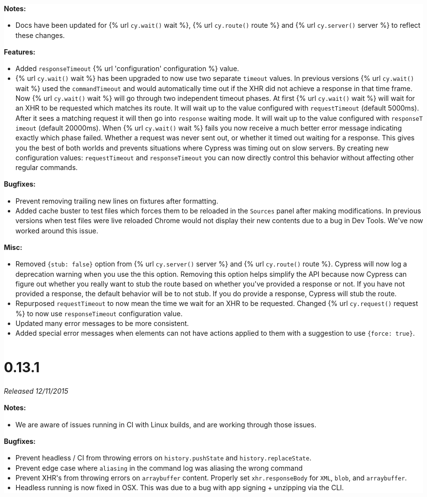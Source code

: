 **Notes:**

- Docs have been updated for {% url `cy.wait()` wait %}, {% url `cy.route()` route %} and {% url `cy.server()` server %} to reflect these changes.

**Features:**

- Added `responseTimeout` {% url 'configuration' configuration %} value.
- {% url `cy.wait()` wait %} has been upgraded to now use two separate `timeout` values. In previous versions {% url `cy.wait()` wait %} used the `commandTimeout` and would automatically time out if the XHR did not achieve a response in that time frame. Now {% url `cy.wait()` wait %} will go through two independent timeout phases. At first {% url `cy.wait()` wait %} will wait for an XHR to be requested which matches its route. It will wait up to the value configured with `requestTimeout` (default 5000ms). After it sees a matching request it will then go into `response` waiting mode. It will wait up to the value configured with `responseTimeout` (default 20000ms). When {% url `cy.wait()` wait %} fails you now receive a much better error message indicating exactly which phase failed. Whether a request was never sent out, or whether it timed out waiting for a response. This gives you the best of both worlds and prevents situations where Cypress was timing out on slow servers. By creating new configuration values: `requestTimeout` and `responseTimeout` you can now directly control this behavior without affecting other regular commands.

**Bugfixes:**

- Prevent removing trailing new lines on fixtures after formatting.
- Added cache buster to test files which forces them to be reloaded in the `Sources` panel after making modifications. In previous versions when test files were live reloaded Chrome would not display their new contents due to a bug in Dev Tools. We've now worked around this issue.

**Misc:**

- Removed `{stub: false}` option from {% url `cy.server()` server %} and {% url `cy.route()` route %}. Cypress will now log a deprecation warning when you use the this option. Removing this option helps simplify the API because now Cypress can figure out whether you really want to stub the route based on whether you've provided a response or not. If you have not provided a response, the default behavior will be to not stub. If you do provide a response, Cypress will stub the route.
- Repurposed `requestTimeout` to now mean the time we wait for an XHR to be requested. Changed {% url `cy.request()` request %} to now use `responseTimeout` configuration value.
- Updated many error messages to be more consistent.
- Added special error messages when elements can not have actions applied to them with a suggestion to use `{force: true}`.

# 0.13.1

*Released 12/11/2015*

**Notes:**

- We are aware of issues running in CI with Linux builds, and are working through those issues.

**Bugfixes:**

- Prevent headless / CI from throwing errors on `history.pushState` and `history.replaceState`.
- Prevent edge case where `aliasing` in the command log was aliasing the wrong command
- Prevent XHR's from throwing errors on `arraybuffer` content. Properly set `xhr.responseBody` for `XML`, `blob`, and `arraybuffer`.
- Headless running is now fixed in OSX. This was due to a bug with app signing + unzipping via the CLI.
